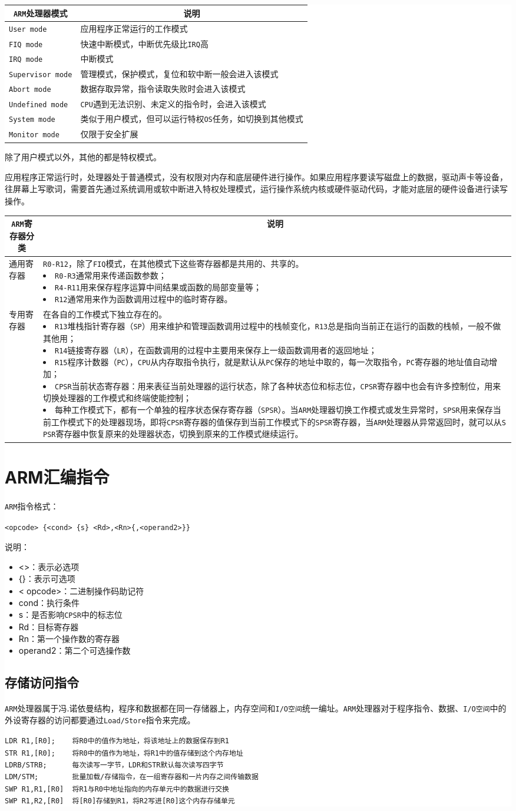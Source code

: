 |`ARM`处理器模式|说明|
|-|-|
|`User mode`|应用程序正常运行的工作模式|
|`FIQ mode`|快速中断模式，中断优先级比`IRQ`高|
|`IRQ mode`|中断模式|
|`Supervisor mode`|管理模式，保护模式，复位和软中断一般会进入该模式|
|`Abort mode`|数据存取异常，指令读取失败时会进入该模式|
|`Undefined mode`|`CPU`遇到无法识别、未定义的指令时，会进入该模式|
|`System mode`|类似于用户模式，但可以运行特权`OS`任务，如切换到其他模式|
|`Monitor mode`|仅限于安全扩展|

除了用户模式以外，其他的都是特权模式。

应用程序正常运行时，处理器处于普通模式，没有权限对内存和底层硬件进行操作。如果应用程序要读写磁盘上的数据，驱动声卡等设备，往屏幕上写歌词，需要首先通过系统调用或软中断进入特权处理模式，运行操作系统内核或硬件驱动代码，才能对底层的硬件设备进行读写操作。


|`ARM`寄存器分类|说明|
|-|-|
|通用寄存器|`R0-R12`，除了`FIQ`模式，在其他模式下这些寄存器都是共用的、共享的。<li>`R0-R3`通常用来传递函数参数；<li>`R4-R11`用来保存程序运算中间结果或函数的局部变量等；<li>`R12`通常用来作为函数调用过程中的临时寄存器。|
|专用寄存器|在各自的工作模式下独立存在的。<li>`R13`堆栈指针寄存器（`SP`）用来维护和管理函数调用过程中的栈帧变化，`R13`总是指向当前正在运行的函数的栈帧，一般不做其他用；<li>`R14`链接寄存器（`LR`），在函数调用的过程中主要用来保存上一级函数调用者的返回地址；<li>`R15`程序计数器（`PC`），`CPU`从内存取指令执行，就是默认从`PC`保存的地址中取的，每一次取指令，`PC`寄存器的地址值自动增加；<li>`CPSR`当前状态寄存器：用来表征当前处理器的运行状态，除了各种状态位和标志位，`CPSR`寄存器中也会有许多控制位，用来切换处理器的工作模式和终端使能控制；<li>每种工作模式下，都有一个单独的程序状态保存寄存器（`SPSR`）。当`ARM`处理器切换工作模式或发生异常时，`SPSR`用来保存当前工作模式下的处理器现场，即将`CPSR`寄存器的值保存到当前工作模式下的`SPSR`寄存器，当`ARM`处理器从异常返回时，就可以从`SPSR`寄存器中恢复原来的处理器状态，切换到原来的工作模式继续运行。|

# ARM汇编指令

`ARM`指令格式：

    <opcode> {<cond> {s} <Rd>,<Rn>{,<operand2>}}

说明：
- <>：表示必选项
- {}：表示可选项
- < opcode>：二进制操作码助记符
- cond：执行条件
- s：是否影响`CPSR`中的标志位
- Rd：目标寄存器
- Rn：第一个操作数的寄存器
- operand2：第二个可选操作数

## 存储访问指令

`ARM`处理器属于冯.诺依曼结构，程序和数据都在同一存储器上，内存空间和`I/O空间`统一编址。`ARM`处理器对于程序指令、数据、`I/O空间`中的外设寄存器的访问都要通过`Load/Store`指令来完成。

    LDR R1,[R0];    将R0中的值作为地址，将该地址上的数据保存到R1
    STR R1,[R0];    将R0中的值作为地址，将R1中的值存储到这个内存地址
    LDRB/STRB;      每次读写一字节，LDR和STR默认每次读写四字节
    LDM/STM;        批量加载/存储指令，在一组寄存器和一片内存之间传输数据
    SWP R1,R1,[R0]  将R1与R0中地址指向的内存单元中的数据进行交换
    SWP R1,R2,[R0]  将[R0]存储到R1，将R2写进[R0]这个内存存储单元
